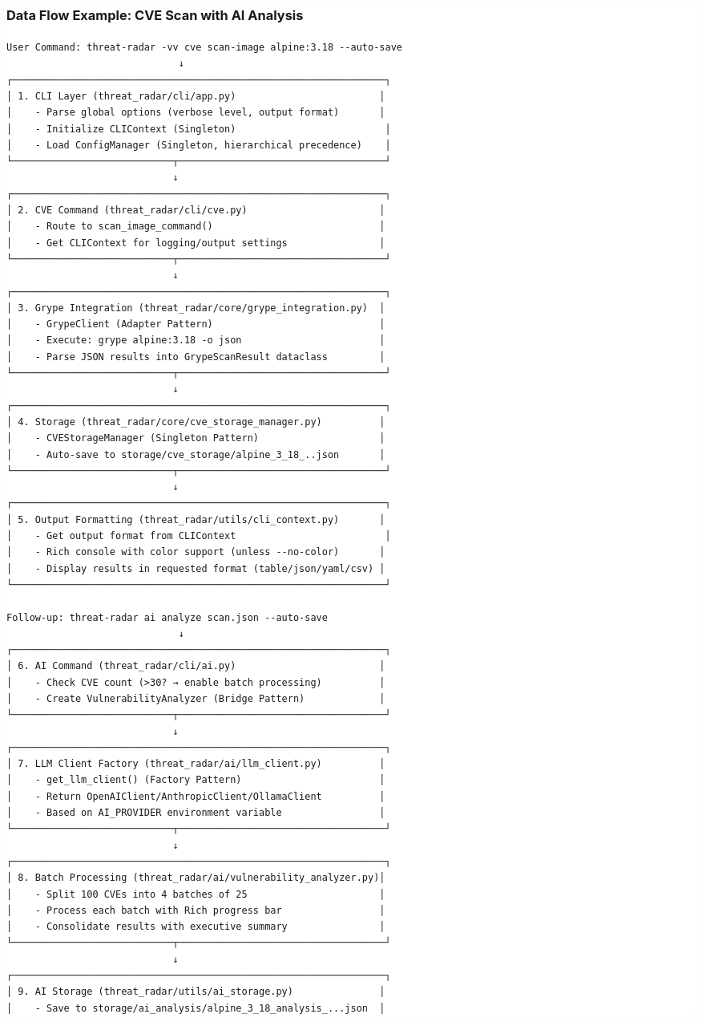 ### **Data Flow Example: CVE Scan with AI Analysis**

```
User Command: threat-radar -vv cve scan-image alpine:3.18 --auto-save
                              ↓
┌─────────────────────────────────────────────────────────────────┐
│ 1. CLI Layer (threat_radar/cli/app.py)                         │
│    - Parse global options (verbose level, output format)       │
│    - Initialize CLIContext (Singleton)                          │
│    - Load ConfigManager (Singleton, hierarchical precedence)    │
└────────────────────────────┬────────────────────────────────────┘
                             ↓
┌─────────────────────────────────────────────────────────────────┐
│ 2. CVE Command (threat_radar/cli/cve.py)                       │
│    - Route to scan_image_command()                             │
│    - Get CLIContext for logging/output settings                │
└────────────────────────────┬────────────────────────────────────┘
                             ↓
┌─────────────────────────────────────────────────────────────────┐
│ 3. Grype Integration (threat_radar/core/grype_integration.py)  │
│    - GrypeClient (Adapter Pattern)                             │
│    - Execute: grype alpine:3.18 -o json                        │
│    - Parse JSON results into GrypeScanResult dataclass         │
└────────────────────────────┬────────────────────────────────────┘
                             ↓
┌─────────────────────────────────────────────────────────────────┐
│ 4. Storage (threat_radar/core/cve_storage_manager.py)          │
│    - CVEStorageManager (Singleton Pattern)                     │
│    - Auto-save to storage/cve_storage/alpine_3_18_..json       │
└────────────────────────────┬────────────────────────────────────┘
                             ↓
┌─────────────────────────────────────────────────────────────────┐
│ 5. Output Formatting (threat_radar/utils/cli_context.py)       │
│    - Get output format from CLIContext                          │
│    - Rich console with color support (unless --no-color)       │
│    - Display results in requested format (table/json/yaml/csv) │
└─────────────────────────────────────────────────────────────────┘

Follow-up: threat-radar ai analyze scan.json --auto-save
                              ↓
┌─────────────────────────────────────────────────────────────────┐
│ 6. AI Command (threat_radar/cli/ai.py)                         │
│    - Check CVE count (>30? → enable batch processing)          │
│    - Create VulnerabilityAnalyzer (Bridge Pattern)             │
└────────────────────────────┬────────────────────────────────────┘
                             ↓
┌─────────────────────────────────────────────────────────────────┐
│ 7. LLM Client Factory (threat_radar/ai/llm_client.py)          │
│    - get_llm_client() (Factory Pattern)                        │
│    - Return OpenAIClient/AnthropicClient/OllamaClient          │
│    - Based on AI_PROVIDER environment variable                 │
└────────────────────────────┬────────────────────────────────────┘
                             ↓
┌─────────────────────────────────────────────────────────────────┐
│ 8. Batch Processing (threat_radar/ai/vulnerability_analyzer.py)│
│    - Split 100 CVEs into 4 batches of 25                       │
│    - Process each batch with Rich progress bar                 │
│    - Consolidate results with executive summary                │
└────────────────────────────┬────────────────────────────────────┘
                             ↓
┌─────────────────────────────────────────────────────────────────┐
│ 9. AI Storage (threat_radar/utils/ai_storage.py)               │
│    - Save to storage/ai_analysis/alpine_3_18_analysis_...json  │
```